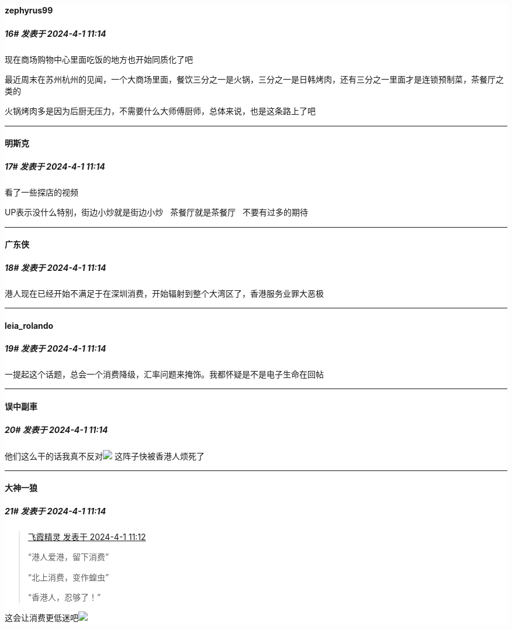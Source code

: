 ####  zephyrus99  
##### 16#       发表于 2024-4-1 11:14

现在商场购物中心里面吃饭的地方也开始同质化了吧

最近周末在苏州杭州的见闻，一个大商场里面，餐饮三分之一是火锅，三分之一是日韩烤肉，还有三分之一里面才是连锁预制菜，茶餐厅之类的

火锅烤肉多是因为后厨无压力，不需要什么大师傅厨师，总体来说，也是这条路上了吧

*****

####  明斯克  
##### 17#       发表于 2024-4-1 11:14

看了一些探店的视频  

UP表示没什么特别，街边小炒就是街边小炒   茶餐厅就是茶餐厅   不要有过多的期待   

*****

####  广东侠  
##### 18#       发表于 2024-4-1 11:14

港人现在已经开始不满足于在深圳消费，开始辐射到整个大湾区了，香港服务业罪大恶极

*****

####  leia_rolando  
##### 19#       发表于 2024-4-1 11:14

一提起这个话题，总会一个消费降级，汇率问题来掩饰。我都怀疑是不是电子生命在回帖

*****

####  误中副車  
##### 20#       发表于 2024-4-1 11:14

他们这么干的话我真不反对<img src="https://static.saraba1st.com/image/smiley/face2017/068.png" referrerpolicy="no-referrer">
这阵子快被香港人烦死了

*****

####  大神一狼  
##### 21#       发表于 2024-4-1 11:14

<blockquote><a href="httphttps://bbs.saraba1st.com/2b/forum.php?mod=redirect&amp;goto=findpost&amp;pid=64444875&amp;ptid=2178033" target="_blank">飞霞精灵 发表于 2024-4-1 11:12</a>

“港人爱港，留下消费”

“北上消费，变作蝗虫”

“香港人，忍够了！”</blockquote>
这会让消费更低迷吧<img src="https://static.saraba1st.com/image/smiley/face2017/037.png" referrerpolicy="no-referrer">

